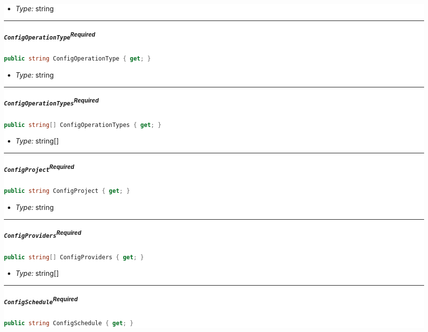 - *Type:* string

---

##### `ConfigOperationType`<sup>Required</sup> <a name="ConfigOperationType" id="@cdktf/provider-mongodbatlas.eventTrigger.EventTrigger.property.configOperationType"></a>

```csharp
public string ConfigOperationType { get; }
```

- *Type:* string

---

##### `ConfigOperationTypes`<sup>Required</sup> <a name="ConfigOperationTypes" id="@cdktf/provider-mongodbatlas.eventTrigger.EventTrigger.property.configOperationTypes"></a>

```csharp
public string[] ConfigOperationTypes { get; }
```

- *Type:* string[]

---

##### `ConfigProject`<sup>Required</sup> <a name="ConfigProject" id="@cdktf/provider-mongodbatlas.eventTrigger.EventTrigger.property.configProject"></a>

```csharp
public string ConfigProject { get; }
```

- *Type:* string

---

##### `ConfigProviders`<sup>Required</sup> <a name="ConfigProviders" id="@cdktf/provider-mongodbatlas.eventTrigger.EventTrigger.property.configProviders"></a>

```csharp
public string[] ConfigProviders { get; }
```

- *Type:* string[]

---

##### `ConfigSchedule`<sup>Required</sup> <a name="ConfigSchedule" id="@cdktf/provider-mongodbatlas.eventTrigger.EventTrigger.property.configSchedule"></a>

```csharp
public string ConfigSchedule { get; }
```
